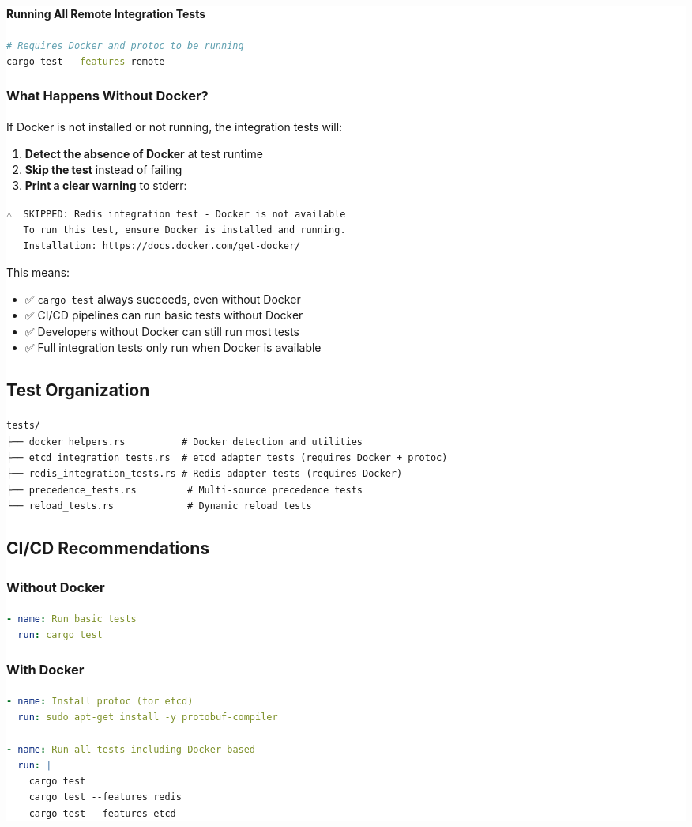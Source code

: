#### Running All Remote Integration Tests

```bash
# Requires Docker and protoc to be running
cargo test --features remote
```

### What Happens Without Docker?

If Docker is not installed or not running, the integration tests will:

1. **Detect the absence of Docker** at test runtime
2. **Skip the test** instead of failing
3. **Print a clear warning** to stderr:

```
⚠️  SKIPPED: Redis integration test - Docker is not available
   To run this test, ensure Docker is installed and running.
   Installation: https://docs.docker.com/get-docker/
```

This means:
- ✅ `cargo test` always succeeds, even without Docker
- ✅ CI/CD pipelines can run basic tests without Docker
- ✅ Developers without Docker can still run most tests
- ✅ Full integration tests only run when Docker is available

## Test Organization

```
tests/
├── docker_helpers.rs          # Docker detection and utilities
├── etcd_integration_tests.rs  # etcd adapter tests (requires Docker + protoc)
├── redis_integration_tests.rs # Redis adapter tests (requires Docker)
├── precedence_tests.rs         # Multi-source precedence tests
└── reload_tests.rs             # Dynamic reload tests
```

## CI/CD Recommendations

### Without Docker

```yaml
- name: Run basic tests
  run: cargo test
```

### With Docker

```yaml
- name: Install protoc (for etcd)
  run: sudo apt-get install -y protobuf-compiler

- name: Run all tests including Docker-based
  run: |
    cargo test
    cargo test --features redis
    cargo test --features etcd
```
